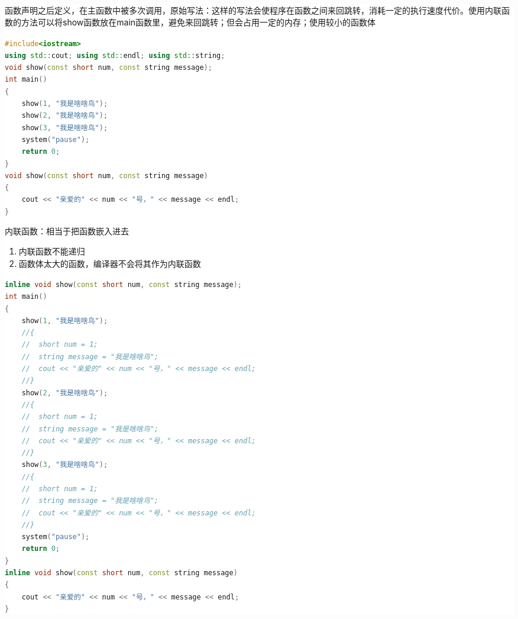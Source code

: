 函数声明之后定义，在主函数中被多次调用，原始写法：这样的写法会使程序在函数之间来回跳转，消耗一定的执行速度代价。使用内联函数的方法可以将show函数放在main函数里，避免来回跳转；但会占用一定的内存；使用较小的函数体

```c++
#include<iostream>
using std::cout; using std::endl; using std::string;
void show(const short num, const string message);
int main()
{
	show(1, "我是啥啥鸟");
	show(2, "我是啥啥鸟");
	show(3, "我是啥啥鸟");
	system("pause");
	return 0;
}
void show(const short num, const string message)
{
	cout << "亲爱的" << num << "号，" << message << endl;
}

```
内联函数：相当于把函数嵌入进去
1. 内联函数不能递归
2. 函数体太大的函数，编译器不会将其作为内联函数

```c++
inline void show(const short num, const string message);
int main()
{
	show(1, "我是啥啥鸟");
	//{
	//	short num = 1;
	//	string message = "我是啥啥鸟";
	//	cout << "亲爱的" << num << "号，" << message << endl;
	//}
	show(2, "我是啥啥鸟");
	//{
	//	short num = 1;
	//	string message = "我是啥啥鸟";
	//	cout << "亲爱的" << num << "号，" << message << endl;
	//}
	show(3, "我是啥啥鸟");
	//{
	//	short num = 1;
	//	string message = "我是啥啥鸟";
	//	cout << "亲爱的" << num << "号，" << message << endl;
	//}
	system("pause");
	return 0;
}
inline void show(const short num, const string message)
{
	cout << "亲爱的" << num << "号，" << message << endl;
}
```
